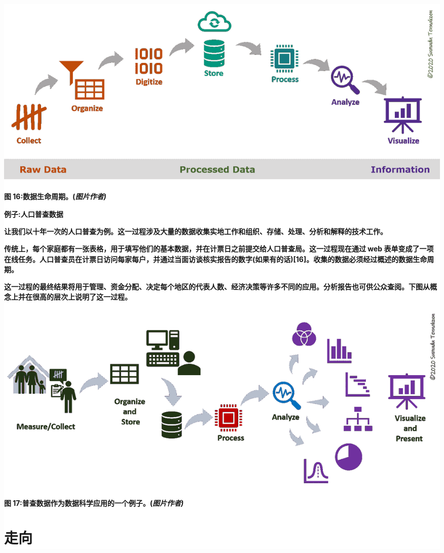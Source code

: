 **![](img/d1a529886d6c528c02b0e32f7aa1e9cd.png)**

**图 16:数据生命周期。(*图片作者)***

****例子:人口普查数据****

**让我们以十年一次的人口普查为例。这一过程涉及大量的数据收集实地工作和组织、存储、处理、分析和解释的技术工作。**

**传统上，每个家庭都有一张表格，用于填写他们的基本数据，并在计票日之前提交给人口普查局。这一过程现在通过 web 表单变成了一项在线任务。人口普查员在计票日访问每家每户，并通过当面访谈核实报告的数字(如果有的话)[16]。收集的数据必须经过概述的数据生命周期。**

**这一过程的最终结果将用于管理、资金分配、决定每个地区的代表人数、经济决策等许多不同的应用。分析报告也可供公众查阅。下图从概念上并在很高的层次上说明了这一过程。**

**![](img/02fcc4ac2bc3ce50f8cd89f29a5de0d3.png)**

**图 17:普查数据作为数据科学应用的一个例子。(*图片作者)***

# **走向**

